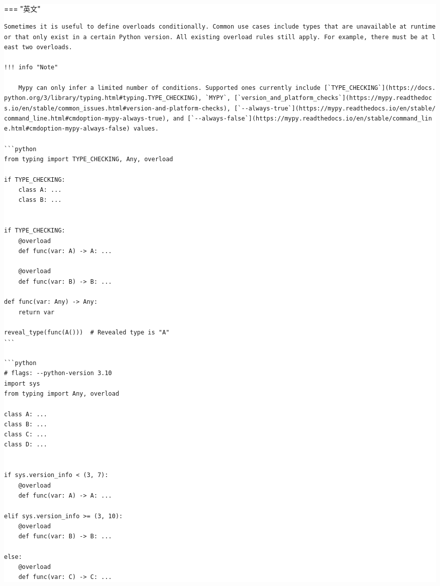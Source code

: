 === "英文"

    Sometimes it is useful to define overloads conditionally. Common use cases include types that are unavailable at runtime or that only exist in a certain Python version. All existing overload rules still apply. For example, there must be at least two overloads.

    !!! info "Note"

        Mypy can only infer a limited number of conditions. Supported ones currently include [`TYPE_CHECKING`](https://docs.python.org/3/library/typing.html#typing.TYPE_CHECKING), `MYPY`, [`version_and_platform_checks`](https://mypy.readthedocs.io/en/stable/common_issues.html#version-and-platform-checks), [`--always-true`](https://mypy.readthedocs.io/en/stable/command_line.html#cmdoption-mypy-always-true), and [`--always-false`](https://mypy.readthedocs.io/en/stable/command_line.html#cmdoption-mypy-always-false) values.

    ```python
    from typing import TYPE_CHECKING, Any, overload

    if TYPE_CHECKING:
        class A: ...
        class B: ...


    if TYPE_CHECKING:
        @overload
        def func(var: A) -> A: ...

        @overload
        def func(var: B) -> B: ...

    def func(var: Any) -> Any:
        return var

    reveal_type(func(A()))  # Revealed type is "A"
    ```

    ```python
    # flags: --python-version 3.10
    import sys
    from typing import Any, overload

    class A: ...
    class B: ...
    class C: ...
    class D: ...


    if sys.version_info < (3, 7):
        @overload
        def func(var: A) -> A: ...

    elif sys.version_info >= (3, 10):
        @overload
        def func(var: B) -> B: ...

    else:
        @overload
        def func(var: C) -> C: ...
